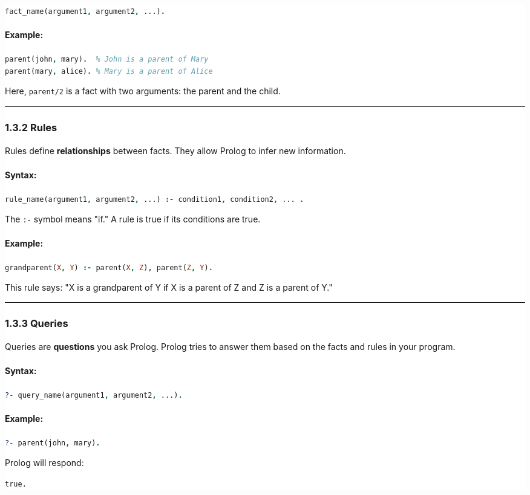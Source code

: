 ```prolog
fact_name(argument1, argument2, ...).
```

#### Example:

```prolog
parent(john, mary).  % John is a parent of Mary
parent(mary, alice). % Mary is a parent of Alice
```

Here, `parent/2` is a fact with two arguments: the parent and the child.

---

### 1.3.2 Rules

Rules define **relationships** between facts. They allow Prolog to infer new information.

#### Syntax:

```prolog
rule_name(argument1, argument2, ...) :- condition1, condition2, ... .
```

The `:-` symbol means "if." A rule is true if its conditions are true.

#### Example:

```prolog
grandparent(X, Y) :- parent(X, Z), parent(Z, Y).
```

This rule says: "X is a grandparent of Y if X is a parent of Z and Z is a parent of Y."

---

### 1.3.3 Queries

Queries are **questions** you ask Prolog. Prolog tries to answer them based on the facts and rules in your program.

#### Syntax:

```prolog
?- query_name(argument1, argument2, ...).
```

#### Example:

```prolog
?- parent(john, mary).
```

Prolog will respond:

```
true.
```
